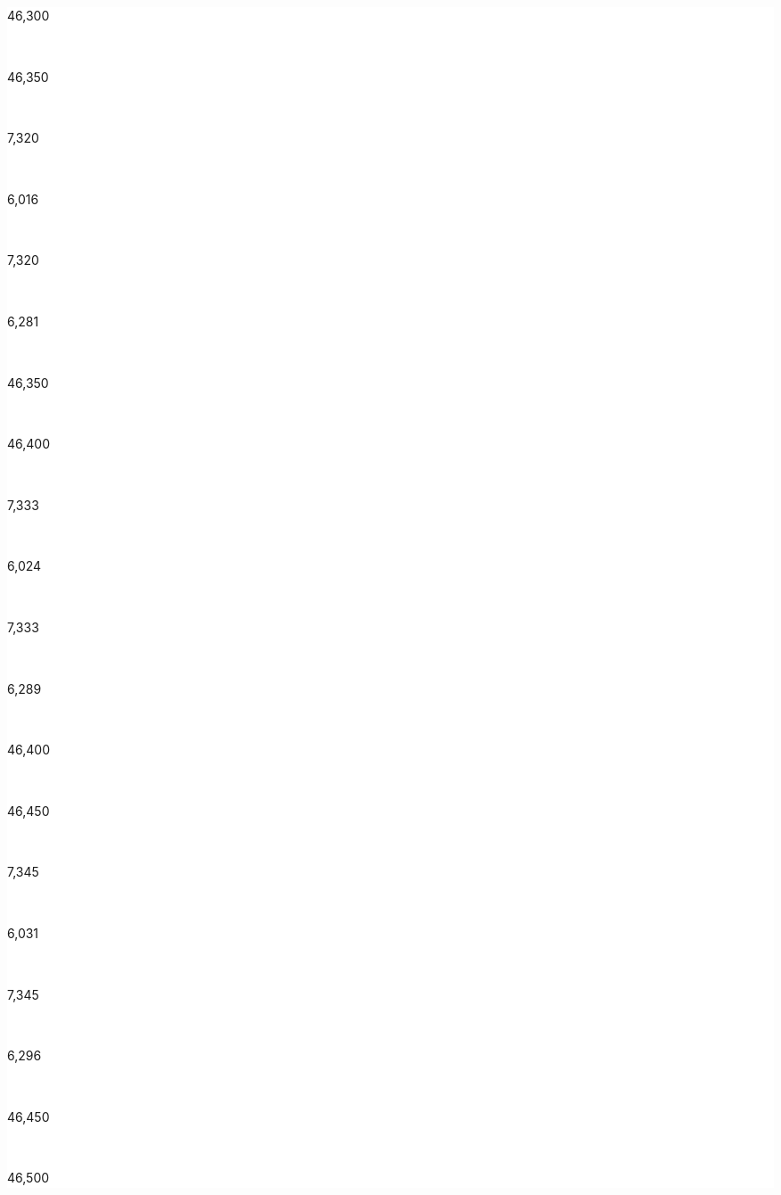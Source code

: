 46,300

 

46,350

 

7,320

 

6,016

 

7,320

 

6,281

 

46,350

 

46,400

 

7,333

 

6,024

 

7,333

 

6,289

 

46,400

 

46,450

 

7,345

 

6,031

 

7,345

 

6,296

 

46,450

 

46,500
